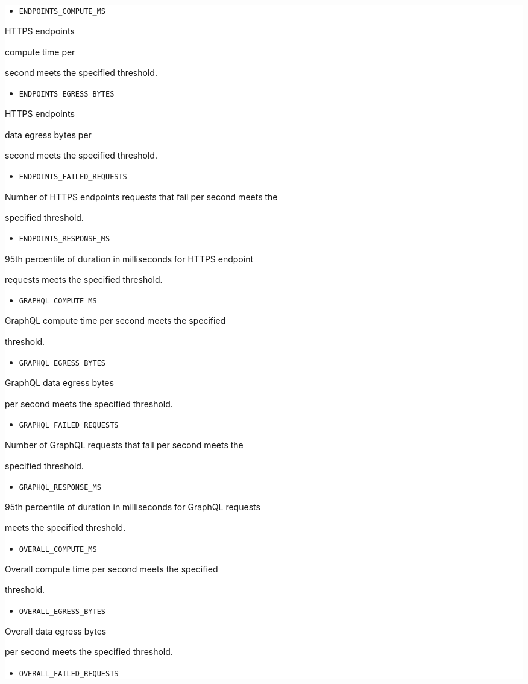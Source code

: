   * `ENDPOINTS_COMPUTE_MS`

HTTPS endpoints

compute time per

second meets the specified threshold.

  * `ENDPOINTS_EGRESS_BYTES`

HTTPS endpoints

data egress bytes per

second meets the specified threshold.

  * `ENDPOINTS_FAILED_REQUESTS`

Number of HTTPS endpoints requests that fail per second meets the

specified threshold.

  * `ENDPOINTS_RESPONSE_MS`

95th percentile of duration in milliseconds for HTTPS endpoint

requests meets the specified threshold.

  * `GRAPHQL_COMPUTE_MS`

GraphQL compute time per second meets the specified

threshold.

  * `GRAPHQL_EGRESS_BYTES`

GraphQL data egress bytes

per second meets the specified threshold.

  * `GRAPHQL_FAILED_REQUESTS`

Number of GraphQL requests that fail per second meets the

specified threshold.

  * `GRAPHQL_RESPONSE_MS`

95th percentile of duration in milliseconds for GraphQL requests

meets the specified threshold.

  * `OVERALL_COMPUTE_MS`

Overall compute time per second meets the specified

threshold.

  * `OVERALL_EGRESS_BYTES`

Overall data egress bytes

per second meets the specified threshold.

  * `OVERALL_FAILED_REQUESTS`
